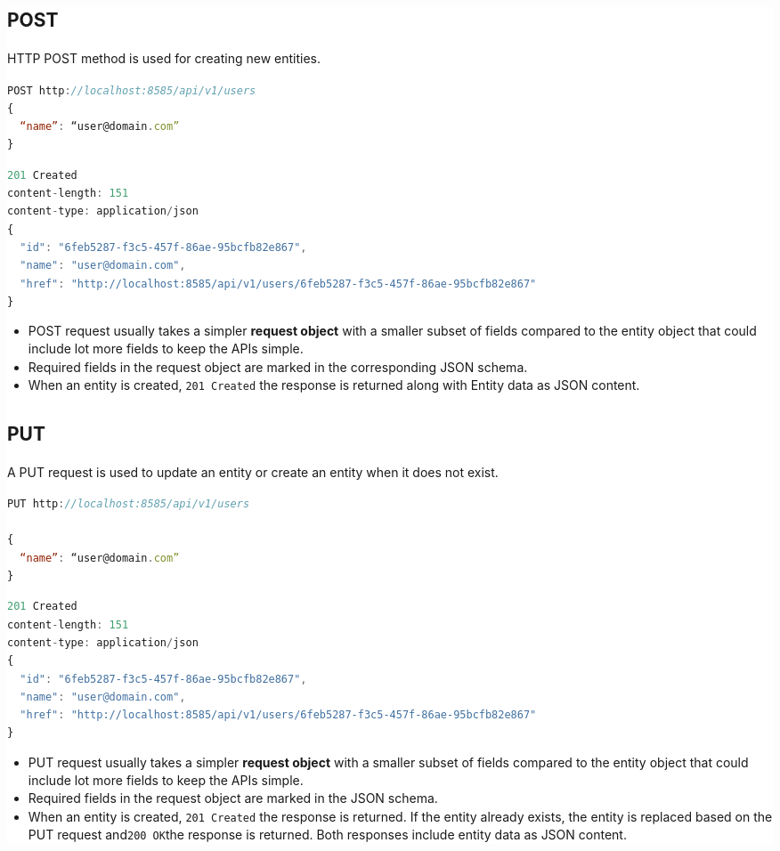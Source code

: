 ## POST

HTTP POST method is used for creating new entities.

```javascript
POST http://localhost:8585/api/v1/users
{
  “name”: “user@domain.com”
}
```

```javascript
201 Created
content-length: 151
content-type: application/json
{
  "id": "6feb5287-f3c5-457f-86ae-95bcfb82e867",
  "name": "user@domain.com",
  "href": "http://localhost:8585/api/v1/users/6feb5287-f3c5-457f-86ae-95bcfb82e867"
}
```

* POST request usually takes a simpler **request object** with a smaller subset of fields compared to the entity object that could include lot more fields to keep the APIs simple.
* Required fields in the request object are marked in the corresponding JSON schema.
* When an entity is created, `201 Created` the response is returned along with Entity data as JSON content.

## PUT

A PUT request is used to update an entity or create an entity when it does not exist.

```javascript
PUT http://localhost:8585/api/v1/users

{
  “name”: “user@domain.com”
}
```

```javascript
201 Created
content-length: 151
content-type: application/json
{
  "id": "6feb5287-f3c5-457f-86ae-95bcfb82e867",
  "name": "user@domain.com",
  "href": "http://localhost:8585/api/v1/users/6feb5287-f3c5-457f-86ae-95bcfb82e867"
}
```

* PUT request usually takes a simpler **request object** with a smaller subset of fields compared to the entity object that could include lot more fields to keep the APIs simple.
* Required fields in the request object are marked in the JSON schema.
* When an entity is created, `201 Created` the response is returned. If the entity already exists, the entity is replaced based on the PUT request and`200 OK`the response is returned. Both responses include entity data as JSON content.
